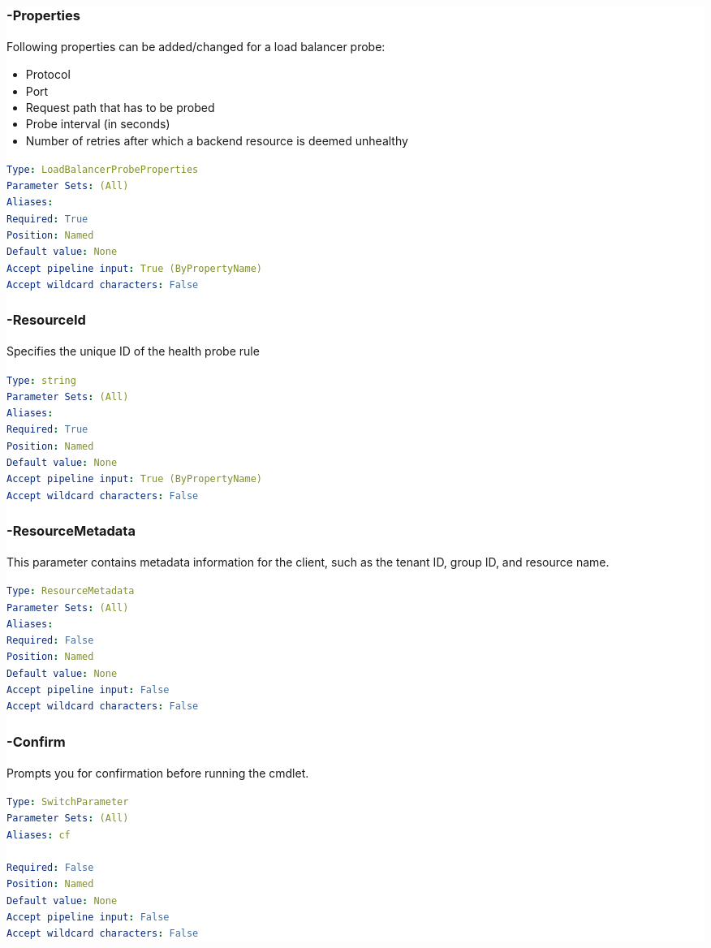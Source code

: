 ### -Properties
Following properties can be added/changed for a load balancer probe:
- Protocol
- Port
- Request path that has to be probed
- Probe interval (in seconds)
- Number of retries after which a backend resource is deemed unhealthy

```yaml
Type: LoadBalancerProbeProperties
Parameter Sets: (All)
Aliases: 
Required: True
Position: Named
Default value: None
Accept pipeline input: True (ByPropertyName)
Accept wildcard characters: False
```

### -ResourceId
Specifies the unique ID of the health probe rule

```yaml
Type: string
Parameter Sets: (All)
Aliases: 
Required: True
Position: Named
Default value: None
Accept pipeline input: True (ByPropertyName)
Accept wildcard characters: False
```

### -ResourceMetadata
This parameter contains metadata information for the client, such as the tenant ID, group ID, and resource name.

```yaml
Type: ResourceMetadata
Parameter Sets: (All)
Aliases: 
Required: False
Position: Named
Default value: None
Accept pipeline input: False
Accept wildcard characters: False
```

### -Confirm
Prompts you for confirmation before running the cmdlet.

```yaml
Type: SwitchParameter
Parameter Sets: (All)
Aliases: cf

Required: False
Position: Named
Default value: None
Accept pipeline input: False
Accept wildcard characters: False
```
